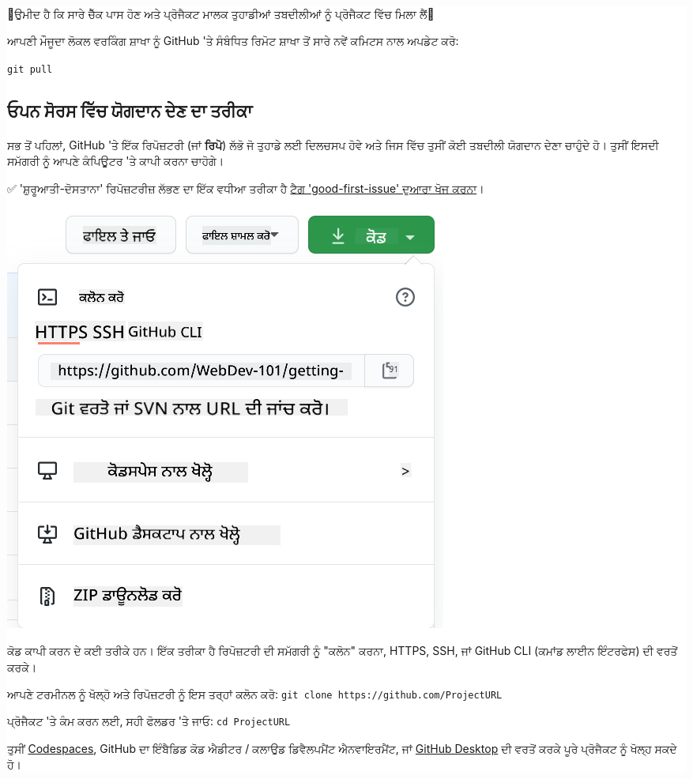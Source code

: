 🤞ਉਮੀਦ ਹੈ ਕਿ ਸਾਰੇ ਚੈੱਕ ਪਾਸ ਹੋਣ ਅਤੇ ਪ੍ਰੋਜੈਕਟ ਮਾਲਕ ਤੁਹਾਡੀਆਂ ਤਬਦੀਲੀਆਂ ਨੂੰ ਪ੍ਰੋਜੈਕਟ ਵਿੱਚ ਮਿਲਾ ਲੈਂ🤞

ਆਪਣੀ ਮੌਜੂਦਾ ਲੋਕਲ ਵਰਕਿੰਗ ਸ਼ਾਖਾ ਨੂੰ GitHub 'ਤੇ ਸੰਬੰਧਿਤ ਰਿਮੋਟ ਸ਼ਾਖਾ ਤੋਂ ਸਾਰੇ ਨਵੇਂ ਕਮਿਟਸ ਨਾਲ ਅਪਡੇਟ ਕਰੋ:

`git pull`

## ਓਪਨ ਸੋਰਸ ਵਿੱਚ ਯੋਗਦਾਨ ਦੇਣ ਦਾ ਤਰੀਕਾ

ਸਭ ਤੋਂ ਪਹਿਲਾਂ, GitHub 'ਤੇ ਇੱਕ ਰਿਪੋਜ਼ਟਰੀ (ਜਾਂ **ਰਿਪੋ**) ਲੱਭੋ ਜੋ ਤੁਹਾਡੇ ਲਈ ਦਿਲਚਸਪ ਹੋਵੇ ਅਤੇ ਜਿਸ ਵਿੱਚ ਤੁਸੀਂ ਕੋਈ ਤਬਦੀਲੀ ਯੋਗਦਾਨ ਦੇਣਾ ਚਾਹੁੰਦੇ ਹੋ। ਤੁਸੀਂ ਇਸਦੀ ਸਮੱਗਰੀ ਨੂੰ ਆਪਣੇ ਕੰਪਿਊਟਰ 'ਤੇ ਕਾਪੀ ਕਰਨਾ ਚਾਹੋਗੇ।

✅ 'ਸ਼ੁਰੂਆਤੀ-ਦੋਸਤਾਨਾ' ਰਿਪੋਜ਼ਟਰੀਜ਼ ਲੱਭਣ ਦਾ ਇੱਕ ਵਧੀਆ ਤਰੀਕਾ ਹੈ [ਟੈਗ 'good-first-issue' ਦੁਆਰਾ ਖੋਜ ਕਰਨਾ](https://github.blog/2020-01-22-browse-good-first-issues-to-start-contributing-to-open-source/)।

![ਰਿਪੋ ਨੂੰ ਲੋਕਲ ਕਾਪੀ ਕਰੋ](../../../../translated_images/clone_repo.5085c48d666ead57664f050d806e325d7f883be6838c821e08bc823ab7c66665.pa.png)

ਕੋਡ ਕਾਪੀ ਕਰਨ ਦੇ ਕਈ ਤਰੀਕੇ ਹਨ। ਇੱਕ ਤਰੀਕਾ ਹੈ ਰਿਪੋਜ਼ਟਰੀ ਦੀ ਸਮੱਗਰੀ ਨੂੰ "ਕਲੋਨ" ਕਰਨਾ, HTTPS, SSH, ਜਾਂ GitHub CLI (ਕਮਾਂਡ ਲਾਈਨ ਇੰਟਰਫੇਸ) ਦੀ ਵਰਤੋਂ ਕਰਕੇ। 

ਆਪਣੇ ਟਰਮੀਨਲ ਨੂੰ ਖੋਲ੍ਹੋ ਅਤੇ ਰਿਪੋਜ਼ਟਰੀ ਨੂੰ ਇਸ ਤਰ੍ਹਾਂ ਕਲੋਨ ਕਰੋ:
`git clone https://github.com/ProjectURL`

ਪ੍ਰੋਜੈਕਟ 'ਤੇ ਕੰਮ ਕਰਨ ਲਈ, ਸਹੀ ਫੋਲਡਰ 'ਤੇ ਜਾਓ:
`cd ProjectURL`

ਤੁਸੀਂ [Codespaces](https://github.com/features/codespaces), GitHub ਦਾ ਇੰਬੈਡਿਡ ਕੋਡ ਐਡੀਟਰ / ਕਲਾਉਡ ਡਿਵੈਲਪਮੈਂਟ ਐਨਵਾਇਰਮੈਂਟ, ਜਾਂ [GitHub Desktop](https://desktop.github.com/) ਦੀ ਵਰਤੋਂ ਕਰਕੇ ਪੂਰੇ ਪ੍ਰੋਜੈਕਟ ਨੂੰ ਖੋਲ੍ਹ ਸਕਦੇ ਹੋ।

